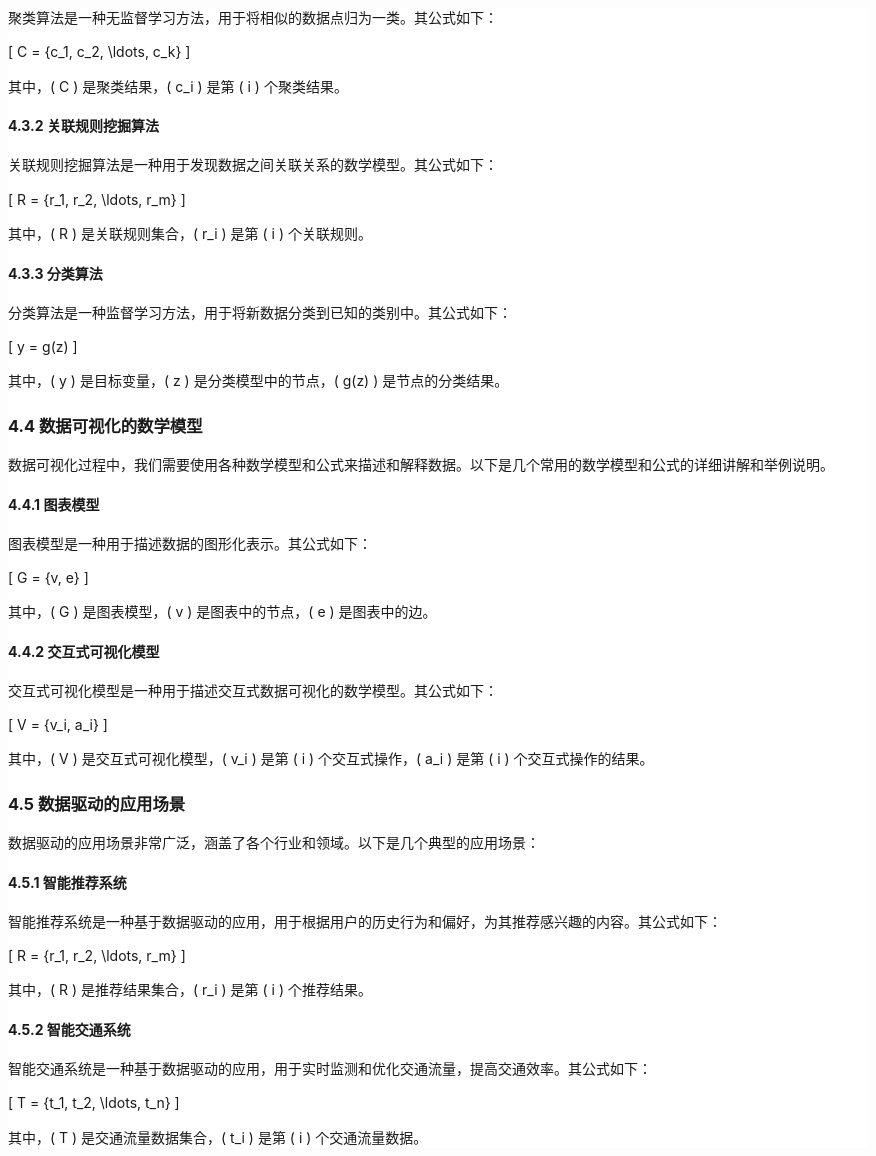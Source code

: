 聚类算法是一种无监督学习方法，用于将相似的数据点归为一类。其公式如下：

\[ C = \{c_1, c_2, \ldots, c_k\} \]

其中，\( C \) 是聚类结果，\( c_i \) 是第 \( i \) 个聚类结果。

#### 4.3.2 关联规则挖掘算法

关联规则挖掘算法是一种用于发现数据之间关联关系的数学模型。其公式如下：

\[ R = \{r_1, r_2, \ldots, r_m\} \]

其中，\( R \) 是关联规则集合，\( r_i \) 是第 \( i \) 个关联规则。

#### 4.3.3 分类算法

分类算法是一种监督学习方法，用于将新数据分类到已知的类别中。其公式如下：

\[ y = g(z) \]

其中，\( y \) 是目标变量，\( z \) 是分类模型中的节点，\( g(z) \) 是节点的分类结果。

### 4.4 数据可视化的数学模型

数据可视化过程中，我们需要使用各种数学模型和公式来描述和解释数据。以下是几个常用的数学模型和公式的详细讲解和举例说明。

#### 4.4.1 图表模型

图表模型是一种用于描述数据的图形化表示。其公式如下：

\[ G = \{v, e\} \]

其中，\( G \) 是图表模型，\( v \) 是图表中的节点，\( e \) 是图表中的边。

#### 4.4.2 交互式可视化模型

交互式可视化模型是一种用于描述交互式数据可视化的数学模型。其公式如下：

\[ V = \{v_i, a_i\} \]

其中，\( V \) 是交互式可视化模型，\( v_i \) 是第 \( i \) 个交互式操作，\( a_i \) 是第 \( i \) 个交互式操作的结果。

### 4.5 数据驱动的应用场景

数据驱动的应用场景非常广泛，涵盖了各个行业和领域。以下是几个典型的应用场景：

#### 4.5.1 智能推荐系统

智能推荐系统是一种基于数据驱动的应用，用于根据用户的历史行为和偏好，为其推荐感兴趣的内容。其公式如下：

\[ R = \{r_1, r_2, \ldots, r_m\} \]

其中，\( R \) 是推荐结果集合，\( r_i \) 是第 \( i \) 个推荐结果。

#### 4.5.2 智能交通系统

智能交通系统是一种基于数据驱动的应用，用于实时监测和优化交通流量，提高交通效率。其公式如下：

\[ T = \{t_1, t_2, \ldots, t_n\} \]

其中，\( T \) 是交通流量数据集合，\( t_i \) 是第 \( i \) 个交通流量数据。
